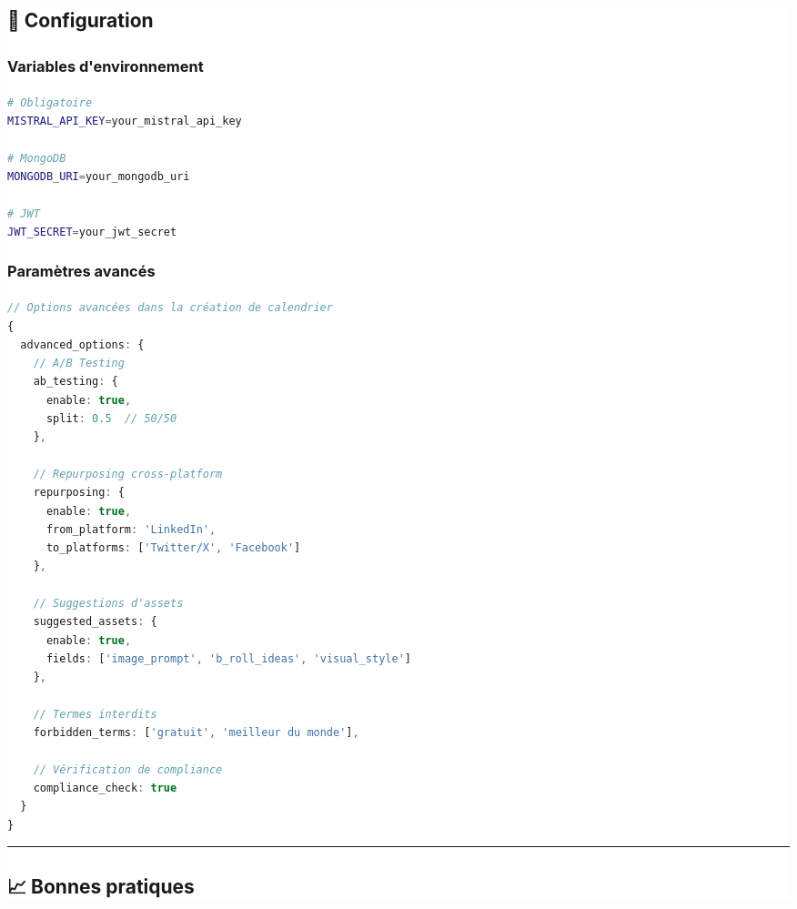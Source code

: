 ## 🔧 Configuration

### Variables d'environnement

```bash
# Obligatoire
MISTRAL_API_KEY=your_mistral_api_key

# MongoDB
MONGODB_URI=your_mongodb_uri

# JWT
JWT_SECRET=your_jwt_secret
```

### Paramètres avancés

```typescript
// Options avancées dans la création de calendrier
{
  advanced_options: {
    // A/B Testing
    ab_testing: {
      enable: true,
      split: 0.5  // 50/50
    },

    // Repurposing cross-platform
    repurposing: {
      enable: true,
      from_platform: 'LinkedIn',
      to_platforms: ['Twitter/X', 'Facebook']
    },

    // Suggestions d'assets
    suggested_assets: {
      enable: true,
      fields: ['image_prompt', 'b_roll_ideas', 'visual_style']
    },

    // Termes interdits
    forbidden_terms: ['gratuit', 'meilleur du monde'],

    // Vérification de compliance
    compliance_check: true
  }
}
```

---

## 📈 Bonnes pratiques
